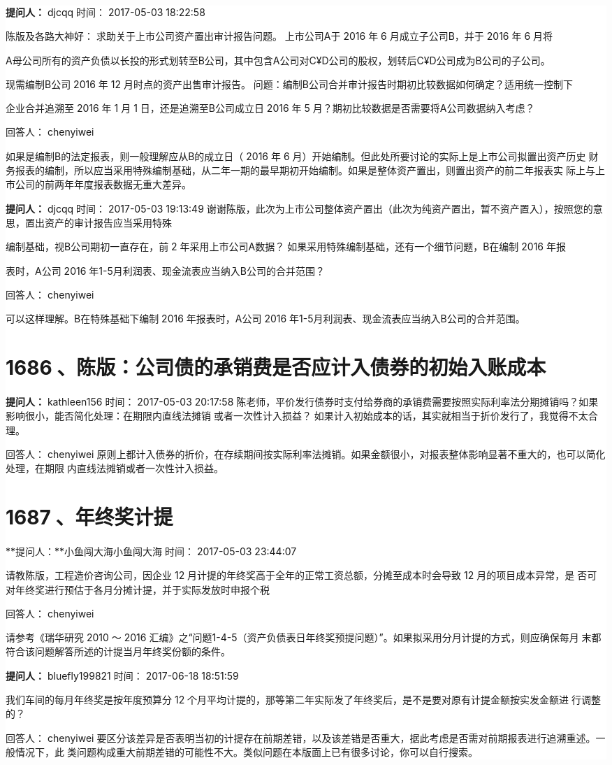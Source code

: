 **提问人：** djcqq 时间： 2017-05-03 18:22:58

陈版及各路大神好： 求助关于上市公司资产置出审计报告问题。 上市公司A于 2016 年 6 月成立子公司B，并于 2016 年 6 月将

A母公司所有的资产负债以长投的形式划转至B公司，其中包含A公司对C¥D公司的股权，划转后C¥D公司成为B公司的子公司。

现需编制B公司 2016 年 12 月时点的资产出售审计报告。 问题：编制B公司合并审计报告时期初比较数据如何确定？适用统一控制下

企业合并追溯至 2016 年 1 月 1 日，还是追溯至B公司成立日 2016 年 5 月？期初比较数据是否需要将A公司数据纳入考虑？

回答人： chenyiwei

如果是编制B的法定报表，则一般理解应从B的成立日（ 2016 年 6 月）开始编制。但此处所要讨论的实际上是上市公司拟置出资产历史
财务报表的编制，所以应当采用特殊编制基础，从二年一期的最早期初开始编制。如果是整体资产置出，则置出资产的前二年报表实
际上与上市公司的前两年年度报表数据无重大差异。

**提问人：** djcqq 时间： 2017-05-03 19:13:49
谢谢陈版，此次为上市公司整体资产置出（此次为纯资产置出，暂不资产置入），按照您的意思，置出资产的审计报告应当采用特殊

编制基础，视B公司期初一直存在，前 2 年采用上市公司A数据？ 如果采用特殊编制基础，还有一个细节问题，B在编制 2016 年报

表时，A公司 2016 年1-5月利润表、现金流表应当纳入B公司的合并范围？

回答人： chenyiwei

可以这样理解。B在特殊基础下编制 2016 年报表时，A公司 2016 年1-5月利润表、现金流表应当纳入B公司的合并范围。

# 1686 、陈版：公司债的承销费是否应计入债券的初始入账成本


**提问人：** kathleen156 时间： 2017-05-03 20:17:58
陈老师，平价发行债券时支付给券商的承销费需要按照实际利率法分期摊销吗？如果影响很小，能否简化处理：在期限内直线法摊销
或者一次性计入损益？
如果计入初始成本的话，其实就相当于折价发行了，我觉得不太合理。

回答人： chenyiwei
原则上都计入债券的折价，在存续期间按实际利率法摊销。如果金额很小，对报表整体影响显著不重大的，也可以简化处理，在期限
内直线法摊销或者一次性计入损益。

# 1687 、年终奖计提

**提问人：**小鱼闯大海小鱼闯大海 时间： 2017-05-03 23:44:07

请教陈版，工程造价咨询公司，因企业 12 月计提的年终奖高于全年的正常工资总额，分摊至成本时会导致 12 月的项目成本异常，是
否可对年终奖进行预估于各月分摊计提，并于实际发放时申报个税

回答人： chenyiwei

请参考《瑞华研究 2010 ～ 2016 汇编》之“问题1-4-5（资产负债表日年终奖预提问题）”。如果拟采用分月计提的方式，则应确保每月
末都符合该问题解答所述的计提当月年终奖份额的条件。

**提问人：** bluefly199821 时间： 2017-06-18 18:51:59

我们车间的每月年终奖是按年度预算分 12 个月平均计提的，那等第二年实际发了年终奖后，是不是要对原有计提金额按实发金额进
行调整的？

回答人： chenyiwei
要区分该差异是否表明当初的计提存在前期差错，以及该差错是否重大，据此考虑是否需对前期报表进行追溯重述。一般情况下，此
类问题构成重大前期差错的可能性不大。类似问题在本版面上已有很多讨论，你可以自行搜索。

